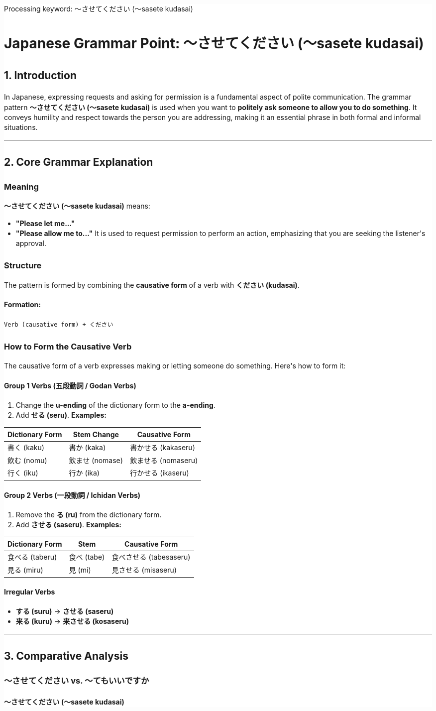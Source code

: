 Processing keyword: ～させてください (〜sasete kudasai)
# Japanese Grammar Point: ～させてください (〜sasete kudasai)

## 1. Introduction
In Japanese, expressing requests and asking for permission is a fundamental aspect of polite communication. The grammar pattern **～させてください (〜sasete kudasai)** is used when you want to **politely ask someone to allow you to do something**. It conveys humility and respect towards the person you are addressing, making it an essential phrase in both formal and informal situations.

---
## 2. Core Grammar Explanation
### Meaning
**～させてください (〜sasete kudasai)** means:
- **"Please let me..."**
- **"Please allow me to..."**
It is used to request permission to perform an action, emphasizing that you are seeking the listener's approval.
### Structure
The pattern is formed by combining the **causative form** of a verb with **ください (kudasai)**.
#### Formation:
```plaintext
Verb (causative form) + ください
```
### How to Form the Causative Verb
The causative form of a verb expresses making or letting someone do something. Here's how to form it:
#### Group 1 Verbs (五段動詞 / Godan Verbs)
1. Change the **u-ending** of the dictionary form to the **a-ending**.
2. Add **せる (seru)**.
**Examples:**

| Dictionary Form | Stem Change  | Causative Form     |
|-----------------|--------------|--------------------|
| 書く (kaku)     | 書か (kaka)   | 書かせる (kakaseru) |
| 飲む (nomu)     | 飲ませ (nomase)| 飲ませる (nomaseru) |
| 行く (iku)      | 行か (ika)    | 行かせる (ikaseru)  |
#### Group 2 Verbs (一段動詞 / Ichidan Verbs)
1. Remove the **る (ru)** from the dictionary form.
2. Add **させる (saseru)**.
**Examples:**

| Dictionary Form | Stem       | Causative Form       |
|-----------------|------------|----------------------|
| 食べる (taberu)  | 食べ (tabe)| 食べさせる (tabesaseru) |
| 見る (miru)      | 見 (mi)    | 見させる (misaseru)     |
#### Irregular Verbs
- **する (suru)** → **させる (saseru)**
- **来る (kuru)** → **来させる (kosaseru)**
---
## 3. Comparative Analysis
### ～させてください vs. ～てもいいですか
#### ～させてください (〜sasete kudasai)